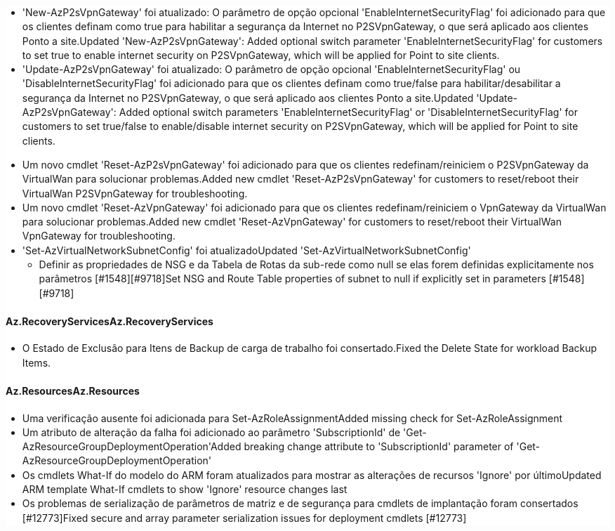 - <span data-ttu-id="78ea3-237">'New-AzP2sVpnGateway' foi atualizado: O parâmetro de opção opcional 'EnableInternetSecurityFlag' foi adicionado para que os clientes definam como true para habilitar a segurança da Internet no P2SVpnGateway, o que será aplicado aos clientes Ponto a site.</span><span class="sxs-lookup"><span data-stu-id="78ea3-237">Updated 'New-AzP2sVpnGateway': Added optional switch parameter 'EnableInternetSecurityFlag' for customers to set true to enable internet security on P2SVpnGateway, which will be applied for Point to site clients.</span></span>
- <span data-ttu-id="78ea3-238">'Update-AzP2sVpnGateway' foi atualizado: O parâmetro de opção opcional 'EnableInternetSecurityFlag' ou 'DisableInternetSecurityFlag' foi adicionado para que os clientes definam como true/false para habilitar/desabilitar a segurança da Internet no P2SVpnGateway, o que será aplicado aos clientes Ponto a site.</span><span class="sxs-lookup"><span data-stu-id="78ea3-238">Updated 'Update-AzP2sVpnGateway': Added optional switch parameters 'EnableInternetSecurityFlag' or 'DisableInternetSecurityFlag' for customers to set true/false to enable/disable internet security on P2SVpnGateway, which will be applied for Point to site clients.</span></span>
* <span data-ttu-id="78ea3-239">Um novo cmdlet 'Reset-AzP2sVpnGateway' foi adicionado para que os clientes redefinam/reiniciem o P2SVpnGateway da VirtualWan para solucionar problemas.</span><span class="sxs-lookup"><span data-stu-id="78ea3-239">Added new cmdlet 'Reset-AzP2sVpnGateway' for customers to reset/reboot their VirtualWan P2SVpnGateway for troubleshooting.</span></span>
* <span data-ttu-id="78ea3-240">Um novo cmdlet 'Reset-AzVpnGateway' foi adicionado para que os clientes redefinam/reiniciem o VpnGateway da VirtualWan para solucionar problemas.</span><span class="sxs-lookup"><span data-stu-id="78ea3-240">Added new cmdlet 'Reset-AzVpnGateway' for customers to reset/reboot their VirtualWan VpnGateway for troubleshooting.</span></span>
* <span data-ttu-id="78ea3-241">'Set-AzVirtualNetworkSubnetConfig' foi atualizado</span><span class="sxs-lookup"><span data-stu-id="78ea3-241">Updated 'Set-AzVirtualNetworkSubnetConfig'</span></span>
    - <span data-ttu-id="78ea3-242">Definir as propriedades de NSG e da Tabela de Rotas da sub-rede como null se elas forem definidas explicitamente nos parâmetros [#1548][#9718]</span><span class="sxs-lookup"><span data-stu-id="78ea3-242">Set NSG and Route Table properties of subnet to null if explicitly set in parameters [#1548][#9718]</span></span>

#### <a name="azrecoveryservices"></a><span data-ttu-id="78ea3-243">Az.RecoveryServices</span><span class="sxs-lookup"><span data-stu-id="78ea3-243">Az.RecoveryServices</span></span>
* <span data-ttu-id="78ea3-244">O Estado de Exclusão para Itens de Backup de carga de trabalho foi consertado.</span><span class="sxs-lookup"><span data-stu-id="78ea3-244">Fixed the Delete State for workload Backup Items.</span></span>

#### <a name="azresources"></a><span data-ttu-id="78ea3-245">Az.Resources</span><span class="sxs-lookup"><span data-stu-id="78ea3-245">Az.Resources</span></span>
* <span data-ttu-id="78ea3-246">Uma verificação ausente foi adicionada para Set-AzRoleAssignment</span><span class="sxs-lookup"><span data-stu-id="78ea3-246">Added missing check for Set-AzRoleAssignment</span></span>
* <span data-ttu-id="78ea3-247">Um atributo de alteração da falha foi adicionado ao parâmetro 'SubscriptionId' de 'Get-AzResourceGroupDeploymentOperation'</span><span class="sxs-lookup"><span data-stu-id="78ea3-247">Added breaking change attribute to 'SubscriptionId' parameter of 'Get-AzResourceGroupDeploymentOperation'</span></span>
* <span data-ttu-id="78ea3-248">Os cmdlets What-If do modelo do ARM foram atualizados para mostrar as alterações de recursos 'Ignore' por último</span><span class="sxs-lookup"><span data-stu-id="78ea3-248">Updated ARM template What-If cmdlets to show 'Ignore' resource changes last</span></span>
* <span data-ttu-id="78ea3-249">Os problemas de serialização de parâmetros de matriz e de segurança para cmdlets de implantação foram consertados [#12773]</span><span class="sxs-lookup"><span data-stu-id="78ea3-249">Fixed secure and array parameter serialization issues for deployment cmdlets [#12773]</span></span>

